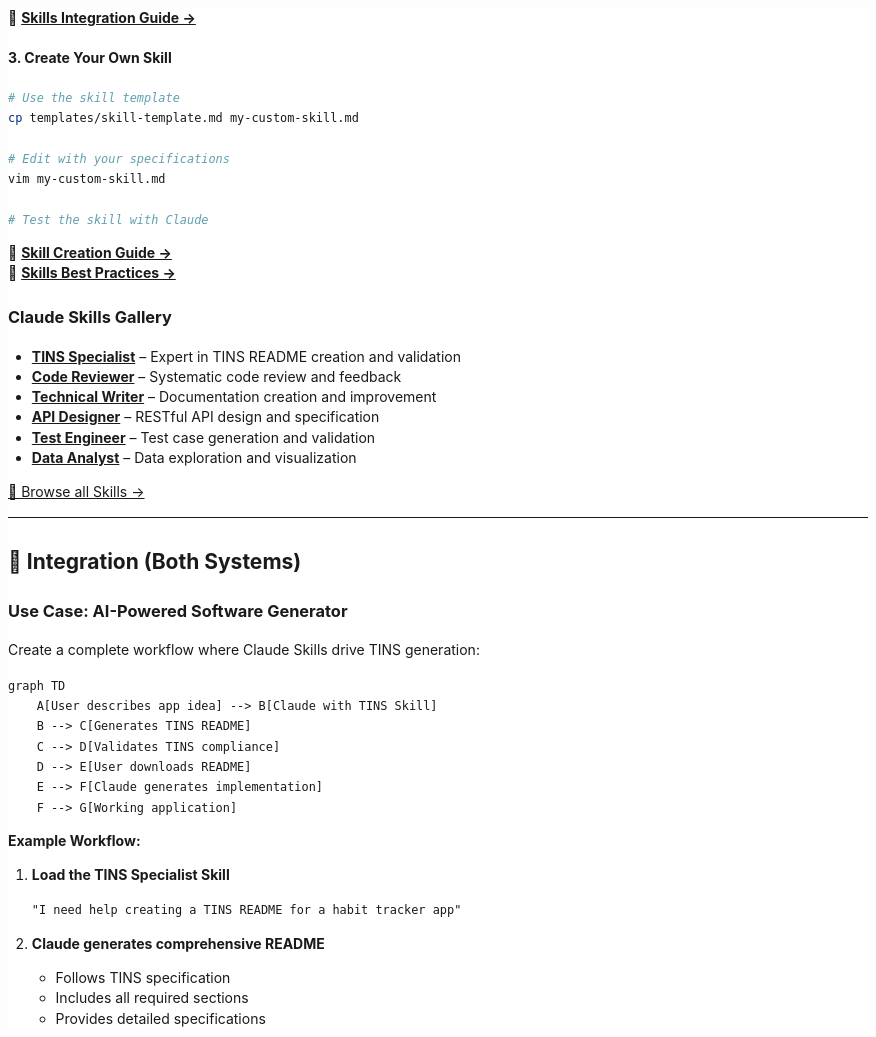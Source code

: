 📖 **[Skills Integration Guide →](docs/skills/integration-guide.md)**

#### 3. Create Your Own Skill

```bash
# Use the skill template
cp templates/skill-template.md my-custom-skill.md

# Edit with your specifications
vim my-custom-skill.md

# Test the skill with Claude
```

📖 **[Skill Creation Guide →](docs/skills/creation-guide.md)**  
📖 **[Skills Best Practices →](docs/skills/best-practices.md)**

### Claude Skills Gallery

- **[TINS Specialist](skills/tins-specialist.md)** – Expert in TINS README creation and validation
- **[Code Reviewer](skills/code-reviewer.md)** – Systematic code review and feedback
- **[Technical Writer](skills/technical-writer.md)** – Documentation creation and improvement
- **[API Designer](skills/api-designer.md)** – RESTful API design and specification
- **[Test Engineer](skills/test-engineer.md)** – Test case generation and validation
- **[Data Analyst](skills/data-analyst.md)** – Data exploration and visualization

[🎨 Browse all Skills →](skills/)

---

## 🔗 Integration (Both Systems)

### Use Case: AI-Powered Software Generator

Create a complete workflow where Claude Skills drive TINS generation:

```mermaid
graph TD
    A[User describes app idea] --> B[Claude with TINS Skill]
    B --> C[Generates TINS README]
    C --> D[Validates TINS compliance]
    D --> E[User downloads README]
    E --> F[Claude generates implementation]
    F --> G[Working application]
```

**Example Workflow:**

1. **Load the TINS Specialist Skill**
   ```
   "I need help creating a TINS README for a habit tracker app"
   ```

2. **Claude generates comprehensive README**
   - Follows TINS specification
   - Includes all required sections
   - Provides detailed specifications
